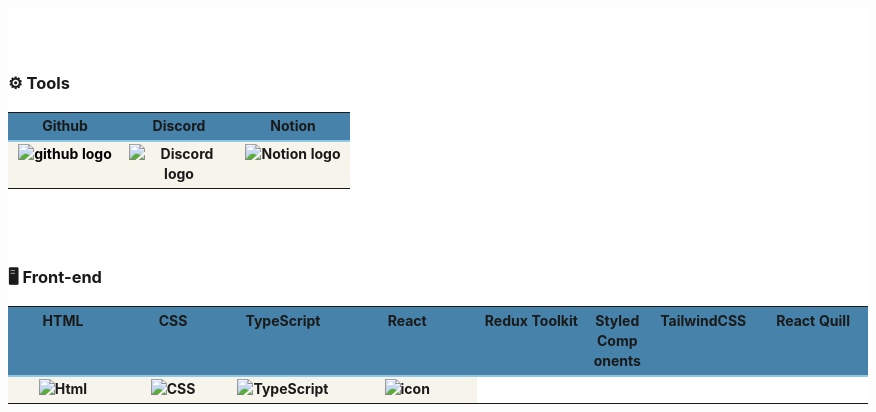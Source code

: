 <br/><br/>

### <span> ⚙️ **Tools** </span>

<table >
  <thead style="width: 140px; background-color: #4682A9; border-bottom: 2px solid #91C8E4;">
    <tr>
      <th style="text-align: center; width: 100px; background-color: #4682A9" scope='col'>Github</th>
      <th style="text-align: center; width: 100px; background-color: #4682A9" scope='col'>Discord</th>
      <th style="text-align: center; width: 100px; background-color: #4682A9" scope='col'>Notion</th>
    </tr>
  </thead>
  <tbody>
    <tr style="font-weight: bold">
      <td style="text-align: center; width: 100px; background-color: #F6F4EB; color: #000;" scope='col'>
        <img alt="github logo" src="https://techstack-generator.vercel.app/github-icon.svg" width="65" height="65"> 
      </td>
      <td style="text-align: center; width: 100px; background-color: #F6F4EB" scope='col'>
        <img alt="Discord logo" src="https://assets-global.website-files.com/6257adef93867e50d84d30e2/62595384e89d1d54d704ece7_3437c10597c1526c3dbd98c737c2bcae.svg" height="65" width="65">
      </td>
      <td style="text-align: center; width: 100px; background-color: #F6F4EB" scope='col'>
        <img alt="Notion logo" src="https://www.notion.so/cdn-cgi/image/format=auto,width=640,quality=100/front-static/shared/icons/notion-app-icon-3d.png" height="65" width="65">
      </td>
    </tr>
  </tbody>
</table>

<br/><br/>

### <span style=""> 🖥 **Front-end** </span>

<table style="border-collapse: collapse;">
  <thead style="border-bottom: 2px solid #91C8E4; padding: 5px;">
    <tr>
      <th style="text-align: center; width: 100px; background-color: #4682A9" scope='col'>HTML</th>
      <th style="text-align: center; width: 100px; background-color: #4682A9" scope='col'>CSS</th>
      <th style="text-align: center; width: 100px; background-color: #4682A9" scope='col'>TypeScript</th>
      <th style="text-align: center; width: 100px; background-color: #4682A9" scope='col'>React</th>
      <th style="text-align: center; width: 100px; background-color: #4682A9" scope='col'>Redux Toolkit</th>
      <th style="width: 50px; background-color: #4682A9" scope='col'>Styled Components</th>
      <th style="text-align: center; width: 100px; background-color: #4682A9" scope='col'>TailwindCSS</th>
      <th style="text-align: center; width: 100px; background-color: #4682A9" scope='col'>React Quill</th>
    </tr>
  </thead>
  <tbody style="text-align: center; padding: 5px;">
    <tr style="font-weight: bold">
      <td style="width: 100px; background-color: #F6F4EB;" scope='col'>
        <img alt="Html" src ="https://upload.wikimedia.org/wikipedia/commons/thumb/6/61/HTML5_logo_and_wordmark.svg/440px-HTML5_logo_and_wordmark.svg.png" width="65" height="65" />
      </td>
      <td style="width: 100px; background-color: #F6F4EB;" scope='col'>
        <img src="https://user-images.githubusercontent.com/111227745/210204643-4c3d065c-59ec-481d-ac13-cea795730835.png" alt="CSS" width="60" height="65" />
      </td>
      <td style="width: 100px; background-color: #F6F4EB;" scope='col'>
        <img src="https://upload.wikimedia.org/wikipedia/commons/thumb/4/4c/Typescript_logo_2020.svg/640px-Typescript_logo_2020.svg.png" alt="TypeScript" width="65" height="65" />
      </td>
      <td style="width: 130px; background-color: #F6F4EB;" scope='col'>
        <img src="https://techstack-generator.vercel.app/react-icon.svg" alt="icon" width="65" height="65" />